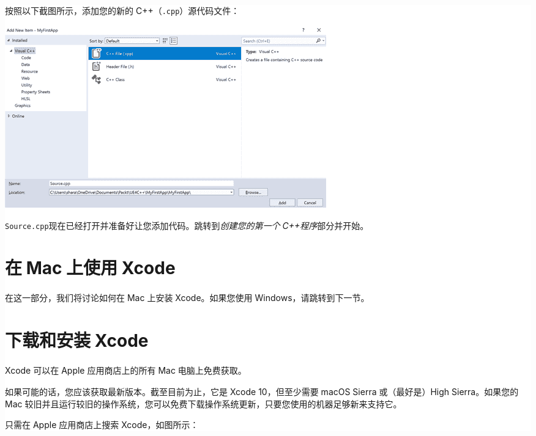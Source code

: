 按照以下截图所示，添加您的新的 C++（`.cpp`）源代码文件：

![](img/526bf3b2-f0ca-4ac1-a65f-66e8ab1f2fe3.png)

`Source.cpp`现在已经打开并准备好让您添加代码。跳转到*创建您的第一个 C++程序*部分并开始。

# 在 Mac 上使用 Xcode

在这一部分，我们将讨论如何在 Mac 上安装 Xcode。如果您使用 Windows，请跳转到下一节。

# 下载和安装 Xcode

Xcode 可以在 Apple 应用商店上的所有 Mac 电脑上免费获取。

如果可能的话，您应该获取最新版本。截至目前为止，它是 Xcode 10，但至少需要 macOS Sierra 或（最好是）High Sierra。如果您的 Mac 较旧并且运行较旧的操作系统，您可以免费下载操作系统更新，只要您使用的机器足够新来支持它。

只需在 Apple 应用商店上搜索 Xcode，如图所示：
